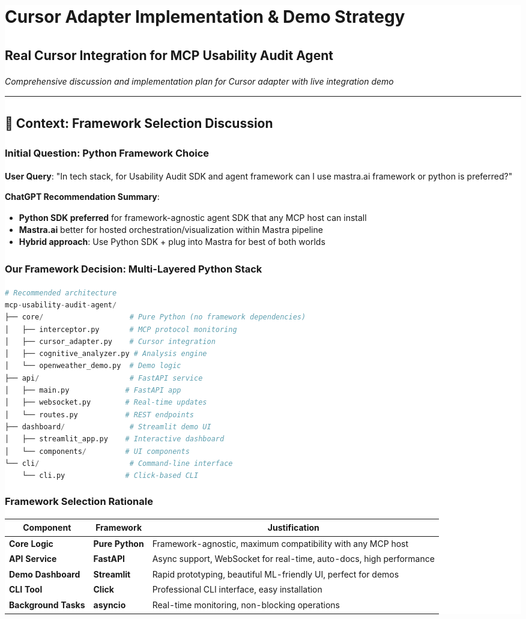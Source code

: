 # Cursor Adapter Implementation & Demo Strategy
## Real Cursor Integration for MCP Usability Audit Agent

*Comprehensive discussion and implementation plan for Cursor adapter with live integration demo*

---

## 💭 Context: Framework Selection Discussion

### **Initial Question: Python Framework Choice**

**User Query**: "In tech stack, for Usability Audit SDK and agent framework can I use mastra.ai framework or python is preferred?"

**ChatGPT Recommendation Summary**:
- **Python SDK preferred** for framework-agnostic agent SDK that any MCP host can install
- **Mastra.ai** better for hosted orchestration/visualization within Mastra pipeline
- **Hybrid approach**: Use Python SDK + plug into Mastra for best of both worlds

### **Our Framework Decision: Multi-Layered Python Stack**

```python
# Recommended architecture
mcp-usability-audit-agent/
├── core/                    # Pure Python (no framework dependencies)
│   ├── interceptor.py       # MCP protocol monitoring
│   ├── cursor_adapter.py    # Cursor integration
│   ├── cognitive_analyzer.py # Analysis engine
│   └── openweather_demo.py  # Demo logic
├── api/                     # FastAPI service
│   ├── main.py             # FastAPI app
│   ├── websocket.py        # Real-time updates
│   └── routes.py           # REST endpoints
├── dashboard/               # Streamlit demo UI
│   ├── streamlit_app.py    # Interactive dashboard
│   └── components/         # UI components
└── cli/                     # Command-line interface
    └── cli.py              # Click-based CLI
```

### **Framework Selection Rationale**

| **Component** | **Framework** | **Justification** |
|---------------|---------------|-------------------|
| **Core Logic** | **Pure Python** | Framework-agnostic, maximum compatibility with any MCP host |
| **API Service** | **FastAPI** | Async support, WebSocket for real-time, auto-docs, high performance |
| **Demo Dashboard** | **Streamlit** | Rapid prototyping, beautiful ML-friendly UI, perfect for demos |
| **CLI Tool** | **Click** | Professional CLI interface, easy installation |
| **Background Tasks** | **asyncio** | Real-time monitoring, non-blocking operations |
